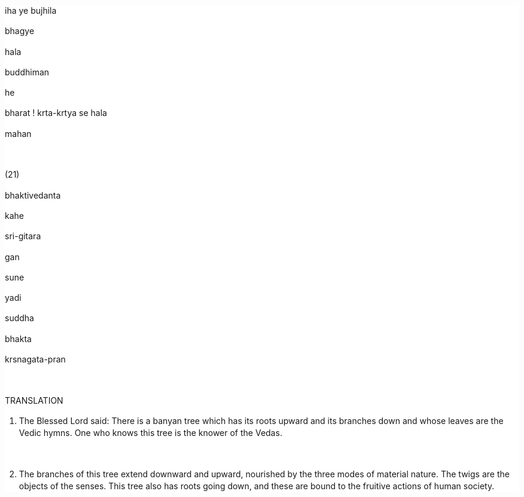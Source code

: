 
iha
 ye 
bujhila
 
bhagye
 
hala
 
buddhiman


he
 
bharat
! 
krta-krtya
 se 
hala


mahan


 


(21)


bhaktivedanta
 
kahe
 
sri-gitara
 
gan


sune
 
yadi
 
suddha
 
bhakta


krsnagata-pran


 


TRANSLATION


1) The Blessed Lord said: There
is a banyan tree which has its roots upward and its branches down and whose
leaves are the Vedic hymns. One who knows this tree is the knower of the Vedas.



 


2) The branches of this
tree extend downward and upward, nourished by the three modes of material
nature. The twigs are the objects of the senses. This tree also has roots going
down, and these are bound to the 
fruitive
 actions of
human society. 
